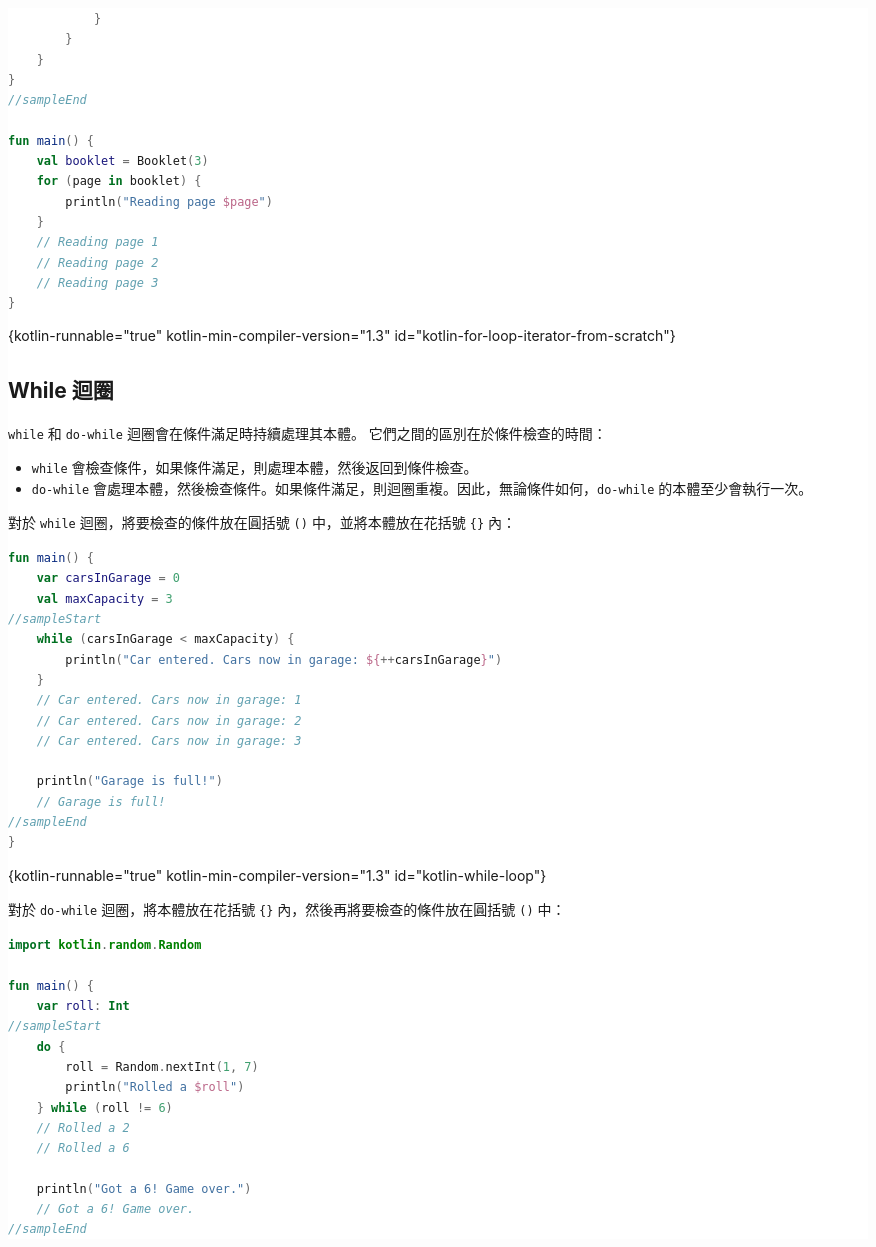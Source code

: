 ```kotlin
            }
        }
    }
}
//sampleEnd

fun main() {
    val booklet = Booklet(3)
    for (page in booklet) {
        println("Reading page $page")
    }
    // Reading page 1
    // Reading page 2
    // Reading page 3
}
```
{kotlin-runnable="true" kotlin-min-compiler-version="1.3" id="kotlin-for-loop-iterator-from-scratch"}

## While 迴圈

`while` 和 `do-while` 迴圈會在條件滿足時持續處理其本體。
它們之間的區別在於條件檢查的時間：

*   `while` 會檢查條件，如果條件滿足，則處理本體，然後返回到條件檢查。
*   `do-while` 會處理本體，然後檢查條件。如果條件滿足，則迴圈重複。因此，無論條件如何，`do-while` 的本體至少會執行一次。

對於 `while` 迴圈，將要檢查的條件放在圓括號 `()` 中，並將本體放在花括號 `{}` 內：

```kotlin
fun main() {
    var carsInGarage = 0
    val maxCapacity = 3
//sampleStart
    while (carsInGarage < maxCapacity) {
        println("Car entered. Cars now in garage: ${++carsInGarage}")
    }
    // Car entered. Cars now in garage: 1
    // Car entered. Cars now in garage: 2
    // Car entered. Cars now in garage: 3

    println("Garage is full!")
    // Garage is full!
//sampleEnd
}
```
{kotlin-runnable="true" kotlin-min-compiler-version="1.3" id="kotlin-while-loop"}

對於 `do-while` 迴圈，將本體放在花括號 `{}` 內，然後再將要檢查的條件放在圓括號 `()` 中：

```kotlin
import kotlin.random.Random

fun main() {
    var roll: Int
//sampleStart
    do {
        roll = Random.nextInt(1, 7)
        println("Rolled a $roll")
    } while (roll != 6)
    // Rolled a 2
    // Rolled a 6
    
    println("Got a 6! Game over.")
    // Got a 6! Game over.
//sampleEnd
```